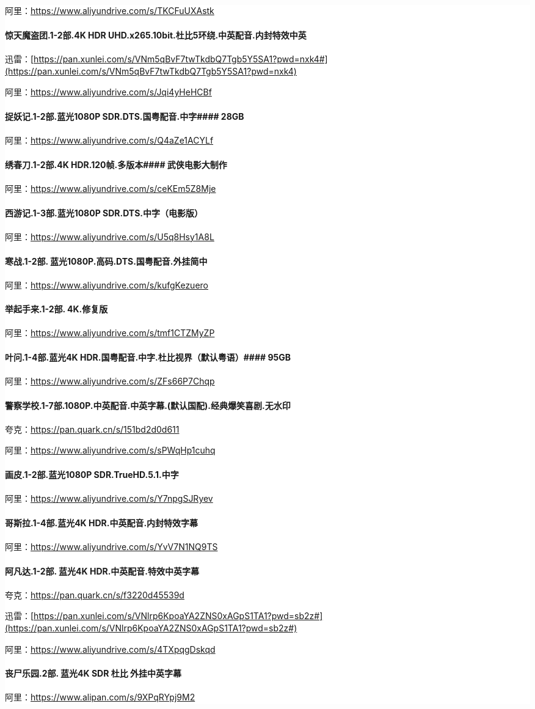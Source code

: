阿里：<https://www.aliyundrive.com/s/TKCFuUXAstk>

#### 惊天魔盗团.1-2部.4K HDR UHD.x265.10bit.杜比5环绕.中英配音.内封特效中英

迅雷：[https://pan.xunlei.com/s/VNm5qBvF7twTkdbQ7Tgb5Y5SA1?pwd=nxk4#](https://pan.xunlei.com/s/VNm5qBvF7twTkdbQ7Tgb5Y5SA1?pwd=nxk4)

阿里：<https://www.aliyundrive.com/s/Jqi4yHeHCBf>

#### 捉妖记.1-2部.蓝光1080P SDR.DTS.国粤配音.中字#### 28GB

阿里：<https://www.aliyundrive.com/s/Q4aZe1ACYLf>

#### 绣春刀.1-2部.4K HDR.120帧.多版本#### 武侠电影大制作

阿里：<https://www.aliyundrive.com/s/ceKEm5Z8Mje>

#### 西游记.1-3部.蓝光1080P SDR.DTS.中字（电影版）

阿里：<https://www.aliyundrive.com/s/U5q8Hsy1A8L>

#### 寒战.1-2部. 蓝光1080P.高码.DTS.国粤配音.外挂简中

阿里：<https://www.aliyundrive.com/s/kufgKezuero>

#### 举起手来.1-2部. 4K.修复版

阿里：<https://www.aliyundrive.com/s/tmf1CTZMyZP>

#### 叶问.1-4部.蓝光4K HDR.国粤配音.中字.杜比视界（默认粤语）#### 95GB

阿里：<https://www.aliyundrive.com/s/ZFs66P7Chqp>

#### 警察学校.1-7部.1080P.中英配音.中英字幕.(默认国配).经典爆笑喜剧.无水印
夸克：<https://pan.quark.cn/s/151bd2d0d611>

阿里：<https://www.aliyundrive.com/s/sPWqHp1cuhq>

#### 画皮.1-2部.蓝光1080P SDR.TrueHD.5.1.中字

阿里：<https://www.aliyundrive.com/s/Y7npgSJRyev>

#### 哥斯拉.1-4部.蓝光4K HDR.中英配音.内封特效字幕

阿里：<https://www.aliyundrive.com/s/YvV7N1NQ9TS>

#### 阿凡达.1-2部. 蓝光4K HDR.中英配音.特效中英字幕

夸克：<https://pan.quark.cn/s/f3220d45539d>

迅雷：[https://pan.xunlei.com/s/VNlrp6KpoaYA2ZNS0xAGpS1TA1?pwd=sb2z#](https://pan.xunlei.com/s/VNlrp6KpoaYA2ZNS0xAGpS1TA1?pwd=sb2z#)

阿里：<https://www.aliyundrive.com/s/4TXpqgDskqd>

#### 丧尸乐园.2部. 蓝光4K SDR 杜比 外挂中英字幕

阿里：<https://www.alipan.com/s/9XPqRYpj9M2>
